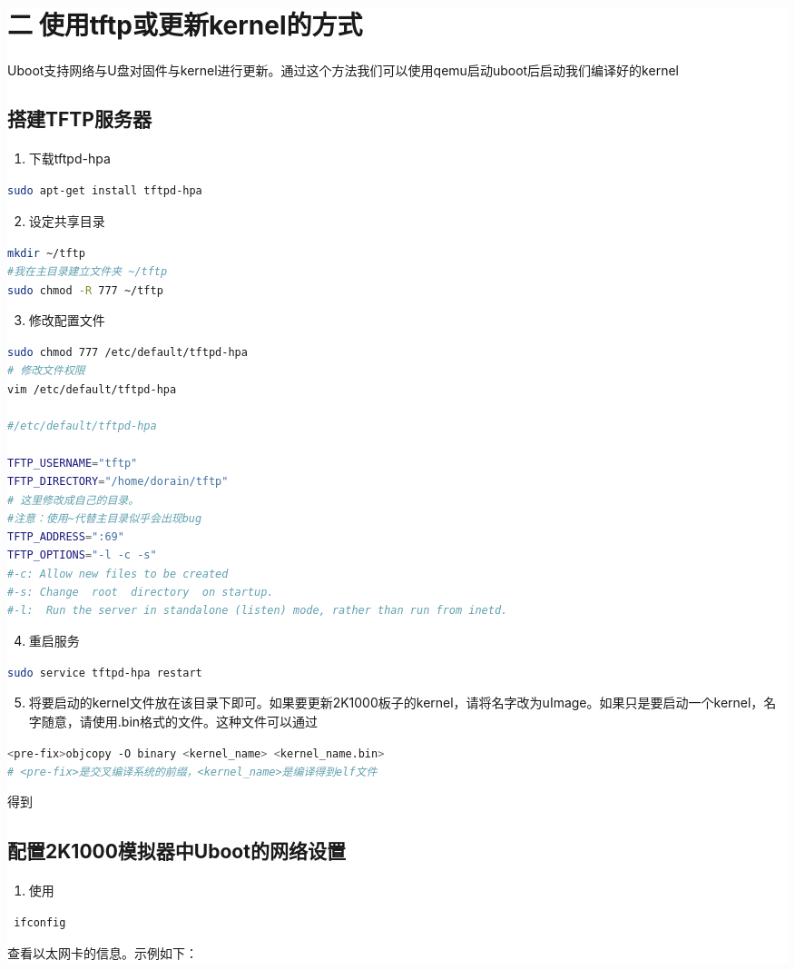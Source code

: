 # 二 使用tftp或更新kernel的方式
Uboot支持网络与U盘对固件与kernel进行更新。通过这个方法我们可以使用qemu启动uboot后启动我们编译好的kernel
## 搭建TFTP服务器
1. 下载tftpd-hpa
```bash
sudo apt-get install tftpd-hpa
```
2. 设定共享目录
```bash
mkdir ~/tftp
#我在主目录建立文件夹 ~/tftp
sudo chmod -R 777 ~/tftp
```
3. 修改配置文件
```bash
sudo chmod 777 /etc/default/tftpd-hpa
# 修改文件权限
vim /etc/default/tftpd-hpa

#/etc/default/tftpd-hpa

TFTP_USERNAME="tftp"
TFTP_DIRECTORY="/home/dorain/tftp"
# 这里修改成自己的目录。
#注意：使用~代替主目录似乎会出现bug
TFTP_ADDRESS=":69"
TFTP_OPTIONS="-l -c -s"
#-c: Allow new files to be created
#-s: Change  root  directory  on startup.
#-l:  Run the server in standalone (listen) mode, rather than run from inetd.
```
4. 重启服务
```bash
sudo service tftpd-hpa restart
```
5. 将要启动的kernel文件放在该目录下即可。如果要更新2K1000板子的kernel，请将名字改为uImage。如果只是要启动一个kernel，名字随意，请使用.bin格式的文件。这种文件可以通过
```bash
<pre-fix>objcopy -O binary <kernel_name> <kernel_name.bin>
# <pre-fix>是交叉编译系统的前缀，<kernel_name>是编译得到elf文件
```
得到

## 配置2K1000模拟器中Uboot的网络设置
1. 使用
```bash
 ifconfig
```
查看以太网卡的信息。示例如下： 